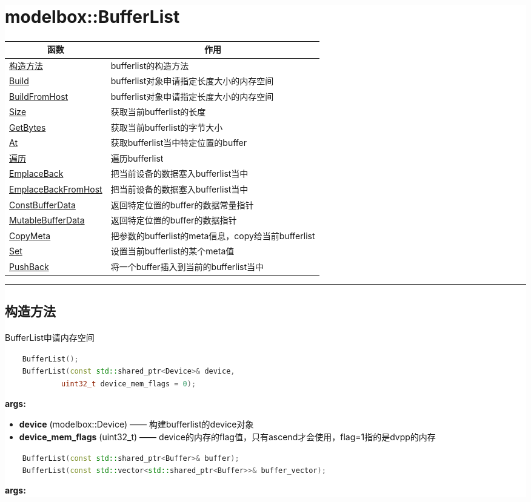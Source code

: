 # modelbox::BufferList

|函数|作用|
|-|-|
|[构造方法](#构造方法)| bufferlist的构造方法|
|[Build](#build)|bufferlist对象申请指定长度大小的内存空间|
|[BuildFromHost](#buildfromhost)|bufferlist对象申请指定长度大小的内存空间|
|[Size](#size)|获取当前bufferlist的长度|
|[GetBytes](#GetBytes)|获取当前bufferlist的字节大小|
|[At](#At)|获取bufferlist当中特定位置的buffer|
|[遍历](#遍历)|遍历bufferlist|
|[EmplaceBack](#emplaceback)|把当前设备的数据塞入bufferlist当中|
|[EmplaceBackFromHost](#emplacebackfromhost)|把当前设备的数据塞入bufferlist当中|
|[ConstBufferData](#constbufferdata)|返回特定位置的buffer的数据常量指针|
|[MutableBufferData](#mutablebufferdata)|返回特定位置的buffer的数据指针|
|[CopyMeta](#copymeta)|把参数的bufferlist的meta信息，copy给当前bufferlist|
|[Set](#set)|设置当前bufferlist的某个meta值|
|[PushBack](#pushback)|将一个buffer插入到当前的bufferlist当中|

---

## 构造方法

BufferList申请内存空间

```c++
    BufferList();
    BufferList(const std::shared_ptr<Device>& device,
             uint32_t device_mem_flags = 0);
```

**args:**  

* **device** (modelbox::Device) —— 构建bufferlist的device对象
* **device_mem_flags** (uint32_t) —— device的内存的flag值，只有ascend才会使用，flag=1指的是dvpp的内存

```c++
    BufferList(const std::shared_ptr<Buffer>& buffer);
    BufferList(const std::vector<std::shared_ptr<Buffer>>& buffer_vector);
```

**args:**  

